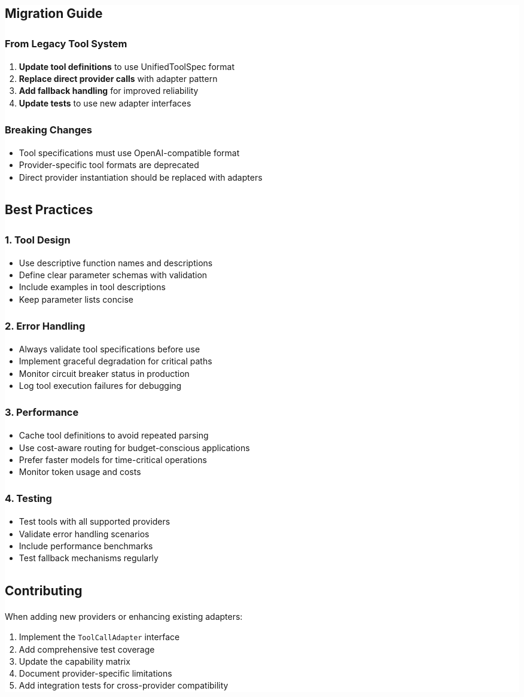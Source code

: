 ## Migration Guide

### From Legacy Tool System

1. **Update tool definitions** to use UnifiedToolSpec format
2. **Replace direct provider calls** with adapter pattern
3. **Add fallback handling** for improved reliability
4. **Update tests** to use new adapter interfaces

### Breaking Changes

- Tool specifications must use OpenAI-compatible format
- Provider-specific tool formats are deprecated
- Direct provider instantiation should be replaced with adapters

## Best Practices

### 1. Tool Design

- Use descriptive function names and descriptions
- Define clear parameter schemas with validation
- Include examples in tool descriptions
- Keep parameter lists concise

### 2. Error Handling

- Always validate tool specifications before use
- Implement graceful degradation for critical paths
- Monitor circuit breaker status in production
- Log tool execution failures for debugging

### 3. Performance

- Cache tool definitions to avoid repeated parsing
- Use cost-aware routing for budget-conscious applications
- Prefer faster models for time-critical operations
- Monitor token usage and costs

### 4. Testing

- Test tools with all supported providers
- Validate error handling scenarios
- Include performance benchmarks
- Test fallback mechanisms regularly

## Contributing

When adding new providers or enhancing existing adapters:

1. Implement the `ToolCallAdapter` interface
2. Add comprehensive test coverage
3. Update the capability matrix
4. Document provider-specific limitations
5. Add integration tests for cross-provider compatibility
